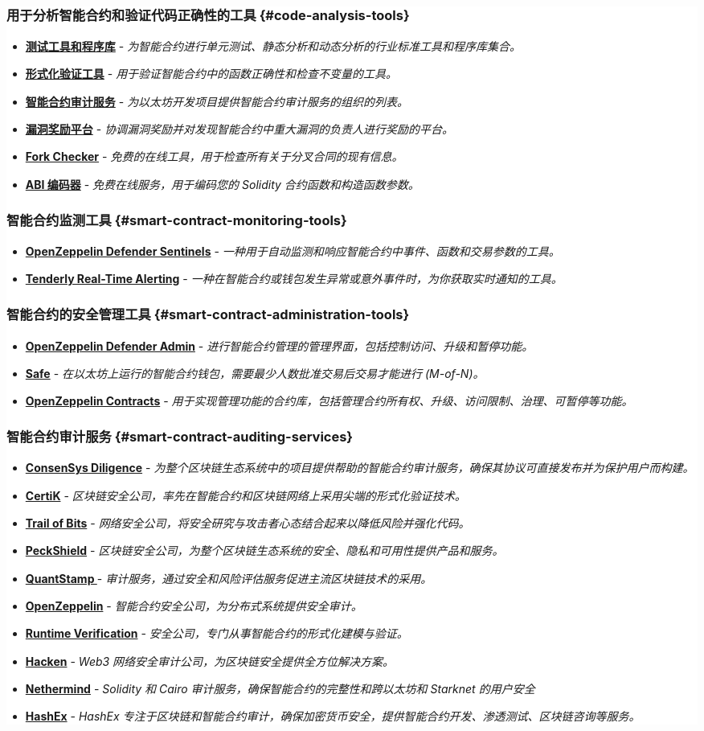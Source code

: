 ### 用于分析智能合约和验证代码正确性的工具 {#code-analysis-tools}

- **[测试工具和程序库](/developers/docs/smart-contracts/testing/#testing-tools-and-libraries)** - _为智能合约进行单元测试、静态分析和动态分析的行业标准工具和程序库集合。_

- **[形式化验证工具](/developers/docs/smart-contracts/formal-verification/#formal-verification-tools)** - _用于验证智能合约中的函数正确性和检查不变量的工具。_

- **[智能合约审计服务](/developers/docs/smart-contracts/testing/#smart-contract-auditing-services)** - _为以太坊开发项目提供智能合约审计服务的组织的列表。_

- **[漏洞奖励平台](/developers/docs/smart-contracts/testing/#bug-bounty-platforms)** - _协调漏洞奖励并对发现智能合约中重大漏洞的负责人进行奖励的平台。_

- **[Fork Checker](https://forkchecker.hashex.org/)** - _免费的在线工具，用于检查所有关于分叉合同的现有信息。_

- **[ABI 编码器](https://abi.hashex.org/)** - _免费在线服务，用于编码您的 Solidity 合约函数和构造函数参数。_

### 智能合约监测工具 {#smart-contract-monitoring-tools}

- **[OpenZeppelin Defender Sentinels](https://docs.openzeppelin.com/defender/sentinel)** - _一种用于自动监测和响应智能合约中事件、函数和交易参数的工具。_

- **[Tenderly Real-Time Alerting](https://tenderly.co/alerting/)** - _一种在智能合约或钱包发生异常或意外事件时，为你获取实时通知的工具。_

### 智能合约的安全管理工具 {#smart-contract-administration-tools}

- **[OpenZeppelin Defender Admin](https://docs.openzeppelin.com/defender/admin)** - _进行智能合约管理的管理界面，包括控制访问、升级和暂停功能。_

- **[Safe](https://safe.global/)** - _在以太坊上运行的智能合约钱包，需要最少人数批准交易后交易才能进行 (M-of-N)。_

- **[OpenZeppelin Contracts](https://docs.openzeppelin.com/contracts/4.x/)** - _用于实现管理功能的合约库，包括管理合约所有权、升级、访问限制、治理、可暂停等功能。_

### 智能合约审计服务 {#smart-contract-auditing-services}

- **[ConsenSys Diligence](https://consensys.net/diligence/)** - _为整个区块链生态系统中的项目提供帮助的智能合约审计服务，确保其协议可直接发布并为保护用户而构建。_

- **[CertiK](https://www.certik.com/)** - _区块链安全公司，率先在智能合约和区块链网络上采用尖端的形式化验证技术。_

- **[Trail of Bits](https://www.trailofbits.com/)** - _网络安全公司，将安全研究与攻击者心态结合起来以降低风险并强化代码。_

- **[PeckShield](https://peckshield.com/)** - _区块链安全公司，为整个区块链生态系统的安全、隐私和可用性提供产品和服务。_

- **[QuantStamp ](https://quantstamp.com/)** - _审计服务，通过安全和风险评估服务促进主流区块链技术的采用。_

- **[OpenZeppelin](https://www.openzeppelin.com/security-audits)** - _智能合约安全公司，为分布式系统提供安全审计。_

- **[Runtime Verification](https://runtimeverification.com/)** - _安全公司，专门从事智能合约的形式化建模与验证。_

- **[Hacken](https://hacken.io)** - _Web3 网络安全审计公司，为区块链安全提供全方位解决方案。_

- **[Nethermind](https://nethermind.io/smart-contracts-audits)** - _Solidity 和 Cairo 审计服务，确保智能合约的完整性和跨以太坊和 Starknet 的用户安全_

- **[HashEx](https://hashex.org/)** - _HashEx 专注于区块链和智能合约审计，确保加密货币安全，提供智能合约开发、渗透测试、区块链咨询等服务。_
